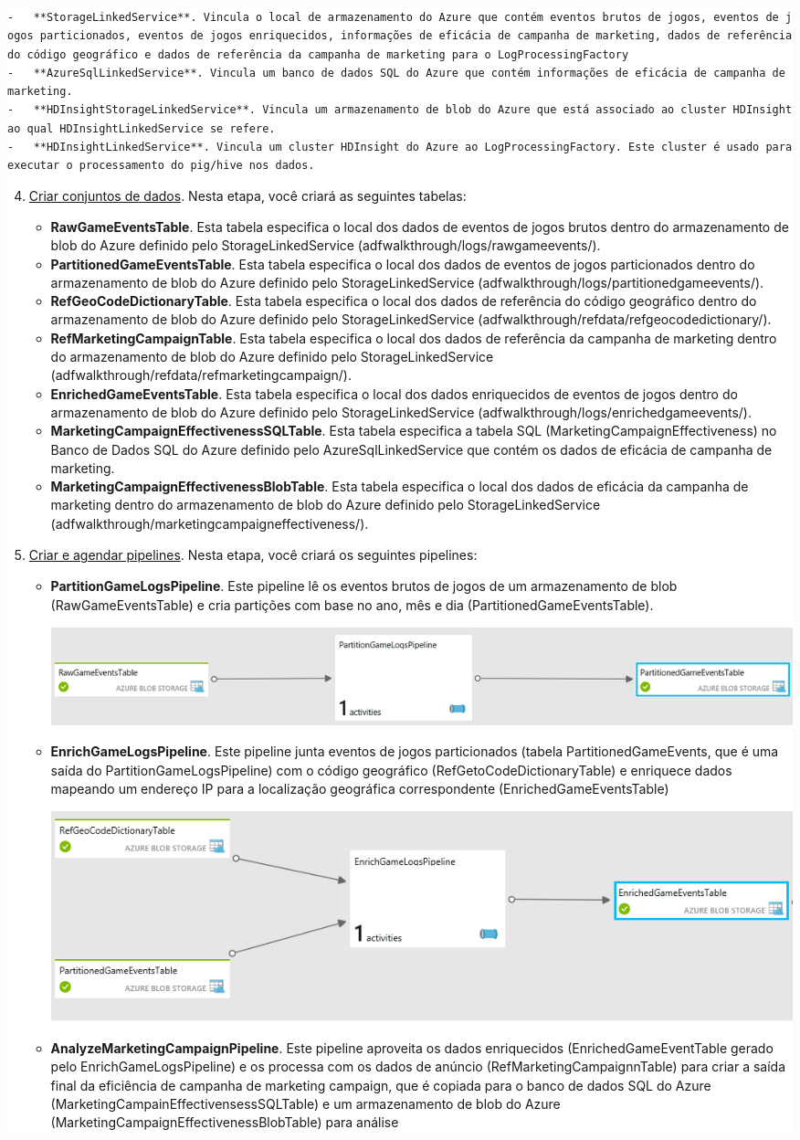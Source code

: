	- 	**StorageLinkedService**. Vincula o local de armazenamento do Azure que contém eventos brutos de jogos, eventos de jogos particionados, eventos de jogos enriquecidos, informações de eficácia de campanha de marketing, dados de referência do código geográfico e dados de referência da campanha de marketing para o LogProcessingFactory   
	- 	**AzureSqlLinkedService**. Vincula um banco de dados SQL do Azure que contém informações de eficácia de campanha de marketing. 
	- 	**HDInsightStorageLinkedService**. Vincula um armazenamento de blob do Azure que está associado ao cluster HDInsight ao qual HDInsightLinkedService se refere. 
	- 	**HDInsightLinkedService**. Vincula um cluster HDInsight do Azure ao LogProcessingFactory. Este cluster é usado para executar o processamento do pig/hive nos dados. 
 		
4. [Criar conjuntos de dados](#create-datasets). Nesta etapa, você criará as seguintes tabelas:
	
	- **RawGameEventsTable**. Esta tabela especifica o local dos dados de eventos de jogos brutos dentro do armazenamento de blob do Azure definido pelo StorageLinkedService (adfwalkthrough/logs/rawgameevents/). 
	- **PartitionedGameEventsTable**. Esta tabela especifica o local dos dados de eventos de jogos particionados dentro do armazenamento de blob do Azure definido pelo StorageLinkedService (adfwalkthrough/logs/partitionedgameevents/). 
	- **RefGeoCodeDictionaryTable**. Esta tabela especifica o local dos dados de referência do código geográfico dentro do armazenamento de blob do Azure definido pelo StorageLinkedService (adfwalkthrough/refdata/refgeocodedictionary/).
	- **RefMarketingCampaignTable**. Esta tabela especifica o local dos dados de referência da campanha de marketing dentro do armazenamento de blob do Azure definido pelo StorageLinkedService (adfwalkthrough/refdata/refmarketingcampaign/).
	- **EnrichedGameEventsTable**. Esta tabela especifica o local dos dados enriquecidos de eventos de jogos dentro do armazenamento de blob do Azure definido pelo StorageLinkedService (adfwalkthrough/logs/enrichedgameevents/).
	- **MarketingCampaignEffectivenessSQLTable**. Esta tabela especifica a tabela SQL (MarketingCampaignEffectiveness) no Banco de Dados SQL do Azure definido pelo AzureSqlLinkedService que contém os dados de eficácia de campanha de marketing. 
	- **MarketingCampaignEffectivenessBlobTable**. Esta tabela especifica o local dos dados de eficácia da campanha de marketing dentro do armazenamento de blob do Azure definido pelo StorageLinkedService (adfwalkthrough/marketingcampaigneffectiveness/). 

	
5. [Criar e agendar pipelines](#create-pipelines). Nesta etapa, você criará os seguintes pipelines:
	- **PartitionGameLogsPipeline**. Este pipeline lê os eventos brutos de jogos de um armazenamento de blob (RawGameEventsTable) e cria partições com base no ano, mês e dia (PartitionedGameEventsTable). 


		![Pipeline PartitionGamesLogs][image-data-factory-tutorial-partition-game-logs-pipeline]


	- **EnrichGameLogsPipeline**. Este pipeline junta eventos de jogos particionados (tabela PartitionedGameEvents, que é uma saída do PartitionGameLogsPipeline) com o código geográfico (RefGetoCodeDictionaryTable) e enriquece dados mapeando um endereço IP para a localização geográfica correspondente (EnrichedGameEventsTable)

		![EnrichedGameLogsPipeline][image-data-factory-tutorial-enrich-game-logs-pipeline]

	- **AnalyzeMarketingCampaignPipeline**. Este pipeline aproveita os dados enriquecidos (EnrichedGameEventTable gerado pelo EnrichGameLogsPipeline) e os processa com os dados de anúncio (RefMarketingCampaignnTable) para criar a saída final da eficiência de campanha de marketing campaign, que é copiada para o banco de dados SQL do Azure (MarketingCampainEffectivensessSQLTable) e um armazenamento de blob do Azure (MarketingCampaignEffectivenessBlobTable) para análise


[monitor-manage-using-powershell]: data-factory-monitor-manage-using-powershell.md
[use-custom-activities]: data-factory-use-custom-activities.md
[troubleshoot]: data-factory-troubleshoot.md
[cmdlet-reference]: http://go.microsoft.com/fwlink/?LinkId=517456
[adfsamples]: data-factory-samples.md
[adfgetstarted]: data-factory-get-started.md
[adftutorial-using-powershell]: data-factory-tutorial-using-powershell.md
[adfintroduction]: data-factory-introduction.md
[usepigandhive]: data-factory-data-transformation-activities.md
[tutorial-onpremises]: data-factory-tutorial-extend-onpremises.md
[download-azure-powershell]: ../powershell-install-configure.md
[azure-portal]: http://portal.azure.com
[azure-purchase-options]: http://azure.microsoft.com/pricing/purchase-options/
[azure-member-offers]: http://azure.microsoft.com/pricing/member-offers/
[azure-free-trial]: http://azure.microsoft.com/pricing/free-trial/
[sqlcmd-install]: http://www.microsoft.com/download/details.aspx?id=35580
[azure-sql-firewall]: https://azure.microsoft.com/documentation/articles/sql-database-configure-firewall-settings/
[adfwalkthrough-download]: http://go.microsoft.com/fwlink/?LinkId=517495
[developer-reference]: http://go.microsoft.com/fwlink/?LinkId=516908
[DataSlicesBySliceTime]: ./media/data-factory-tutorial/DataSlicesBySliceTime.png
[image-author-deploy-tile]: ./media/data-factory-tutorial/author-deploy-tile.png
[image-editor-newdatastore-button]: ./media/data-factory-tutorial/editor-newdatastore-button.png
[image-editor-blob-storage-json]: ./media/data-factory-tutorial/editor-blob-storage-json.png
[image-editor-blob-storage-deploy]: ./media/data-factory-tutorial/editor-blob-storage-deploy.png
[image-data-factory-tutorial-end-to-end-flow]: ./media/data-factory-tutorial/EndToEndWorkflow.png
[image-data-factory-tutorial-partition-game-logs-pipeline]: ./media/data-factory-tutorial/PartitionGameLogsPipeline.png
[image-data-factory-tutorial-enrich-game-logs-pipeline]: ./media/data-factory-tutorial/EnrichGameLogsPipeline.png
[image-data-factory-tutorial-analyze-marketing-campaign-pipeline]: ./media/data-factory-tutorial/AnalyzeMarketingCampaignPipeline.png
[image-data-factory-tutorial-new-datafactory-blade]: ./media/data-factory-tutorial/NewDataFactoryBlade.png
[image-data-factory-tutorial-resourcegroup-blade]: ./media/data-factory-tutorial/ResourceGroupBlade.png
[image-data-factory-tutorial-create-resourcegroup]: ./media/data-factory-tutorial/CreateResourceGroup.png
[image-data-factory-tutorial-datafactory-homepage]: ./media/data-factory-tutorial/DataFactoryHomePage.png
[image-data-factory-tutorial-create-datafactory]: ./media/data-factory-tutorial/CreateDataFactory.png
[image-data-factory-tutorial-diagram-link]: ./media/data-factory-tutorial/DataFactoryDiagramLink.png
[image-data-factory-tutorial-diagram-view]: ./media/data-factory-tutorial/DiagramView.png
[image-data-factory-monitoring-startboard]: ./media/data-factory-tutorial/MonitoringStartBoard.png
[image-data-factory-monitoring-browse-datafactories]: ./media/data-factory-tutorial/MonitoringBrowseDataFactories.png
[image-data-factory-monitoring-pipeline-consumed-produced]: ./media/data-factory-tutorial/MonitoringPipelineConsumedProduced.png
[image-data-factory-monitoring-raw-game-events-table]: ./media/data-factory-tutorial/MonitoringRawGameEventsTable.png
[image-data-factory-monitoring-raw-game-events-table-dataslice-blade]: ./media/data-factory-tutorial/MonitoringPartitionGameEventsTableDataSliceBlade.png
[image-data-factory-monitoring-activity-run-details]: ./media/data-factory-tutorial/MonitoringActivityRunDetails.png
[image-data-factory-new-datafactory-menu]: ./media/data-factory-tutorial/NewDataFactoryMenu.png
